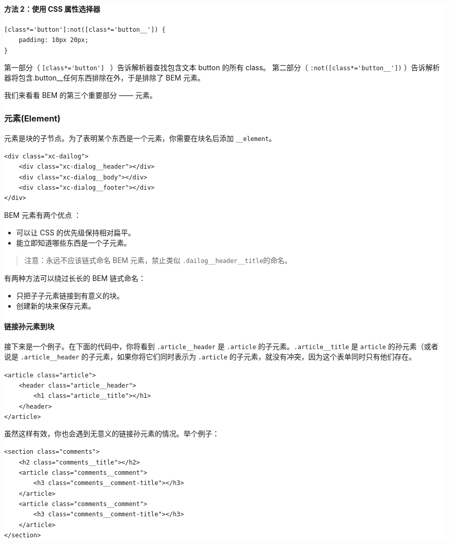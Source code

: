 #### 方法 2：使用 CSS 属性选择器

```
[class*='button']:not([class*='button__']) {
    padding: 10px 20px;
}
```
第一部分（  `[class*='button'] ` ）告诉解析器查找包含文本 button 的所有 class。
第二部分（ `:not([class*='button__'])` ）告诉解析器将包含.button__任何东西排除在外，于是排除了 BEM 元素。

我们来看看 BEM 的第三个重要部分 —— 元素。


### 元素(Element)

元素是块的子节点。为了表明某个东西是一个元素，你需要在块名后添加 `__element`。

```
<div class="xc-dailog">
    <div class="xc-dialog__header"></div>
    <div class="xc-dialog__body"></div>
    <div class="xc-dialog__footer"></div>
</div>
```

BEM 元素有两个优点 ：

- 可以让 CSS 的优先级保持相对扁平。
- 能立即知道哪些东西是一个子元素。

> 注意：永远不应该链式命名 BEM 元素，禁止类似 `.dailog__header__title`的命名。

    
有两种方法可以绕过长长的 BEM 链式命名：

- 只把子子元素链接到有意义的块。
- 创建新的块来保存元素。


#### 链接孙元素到块

接下来是一个例子。在下面的代码中，你将看到 `.article__header` 是 `.article` 的子元素。`.article__title` 是 `article` 的孙元素（或者说是 `.article__header` 的子元素，如果你将它们同时表示为 `.article` 的子元素，就没有冲突，因为这个表单同时只有他们存在。

```
<article class="article"> 
    <header class="article__header"> 
        <h1 class="article__title"></h1> 
    </header> 
</article>
```

虽然这样有效，你也会遇到无意义的链接孙元素的情况。举个例子：

```
<section class="comments"> 
    <h2 class="comments__title"></h2> 
    <article class="comments__comment"> 
        <h3 class="comments__comment-title"></h3> 
    </article> 
    <article class="comments__comment"> 
        <h3 class="comments__comment-title"></h3> 
    </article>
</section>
```
